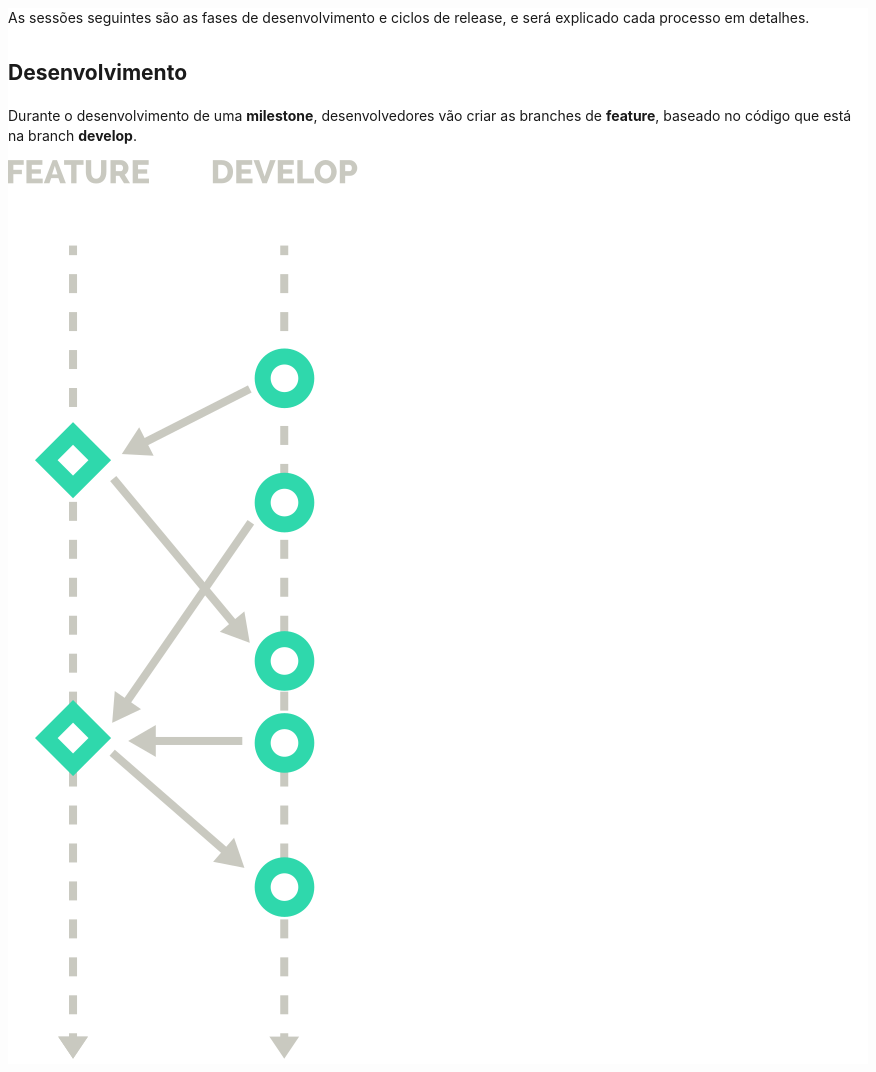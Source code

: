 
As sessões seguintes são as fases de desenvolvimento e ciclos de release, e será explicado cada processo em detalhes.

## Desenvolvimento
Durante o desenvolvimento de uma **milestone**, desenvolvedores vão criar as branches de **feature**, baseado no código que está na branch **develop**.

![](GITWORKFLOW-02.svg)

